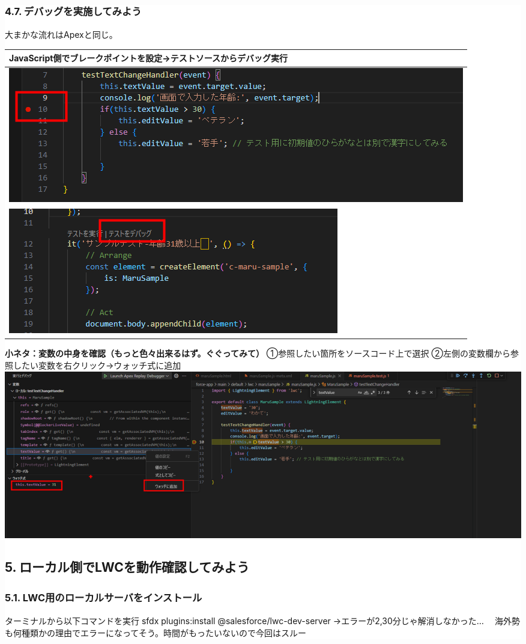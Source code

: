 ### 4.7. デバッグを実施してみよう
大まかな流れはApexと同じ。

|JavaScript側でブレークポイントを設定→テストソースからデバッグ実行|
|:--|
|![alt text](./images/LWC31.png)|
|![alt text](./images/LWC32.png)|

**小ネタ：変数の中身を確認（もっと色々出来るはず。ぐぐってみて）**
①参照したい箇所をソースコード上で選択
②左側の変数欄から参照したい変数を右クリック→ウォッチ式に追加
![alt text](./images/LWC33.png)

## 5. ローカル側でLWCを動作確認してみよう

### 5.1. LWC用のローカルサーバをインストール
ターミナルから以下コマンドを実行
sfdx plugins:install @salesforce/lwc-dev-server
→エラーが2,30分じゃ解消しなかった…
　海外勢も何種類かの理由でエラーになってそう。時間がもったいないので今回はスルー
